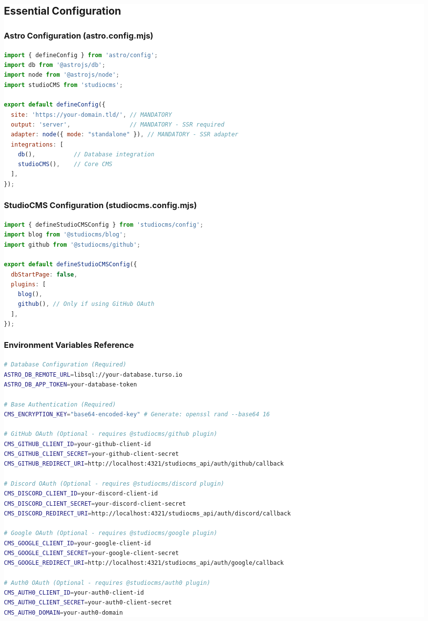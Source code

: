 ## Essential Configuration

### Astro Configuration (astro.config.mjs)
```javascript
import { defineConfig } from 'astro/config';
import db from '@astrojs/db';
import node from '@astrojs/node';
import studioCMS from 'studiocms';

export default defineConfig({
  site: 'https://your-domain.tld/', // MANDATORY
  output: 'server',                 // MANDATORY - SSR required
  adapter: node({ mode: "standalone" }), // MANDATORY - SSR adapter
  integrations: [
    db(),           // Database integration
    studioCMS(),    // Core CMS
  ],
});
```

### StudioCMS Configuration (studiocms.config.mjs)
```javascript
import { defineStudioCMSConfig } from 'studiocms/config';
import blog from '@studiocms/blog';
import github from '@studiocms/github';

export default defineStudioCMSConfig({
  dbStartPage: false,
  plugins: [
    blog(),
    github(), // Only if using GitHub OAuth
  ],
});
```

### Environment Variables Reference
```bash
# Database Configuration (Required)
ASTRO_DB_REMOTE_URL=libsql://your-database.turso.io
ASTRO_DB_APP_TOKEN=your-database-token

# Base Authentication (Required)
CMS_ENCRYPTION_KEY="base64-encoded-key" # Generate: openssl rand --base64 16

# GitHub OAuth (Optional - requires @studiocms/github plugin)
CMS_GITHUB_CLIENT_ID=your-github-client-id
CMS_GITHUB_CLIENT_SECRET=your-github-client-secret
CMS_GITHUB_REDIRECT_URI=http://localhost:4321/studiocms_api/auth/github/callback

# Discord OAuth (Optional - requires @studiocms/discord plugin)
CMS_DISCORD_CLIENT_ID=your-discord-client-id
CMS_DISCORD_CLIENT_SECRET=your-discord-client-secret
CMS_DISCORD_REDIRECT_URI=http://localhost:4321/studiocms_api/auth/discord/callback

# Google OAuth (Optional - requires @studiocms/google plugin)
CMS_GOOGLE_CLIENT_ID=your-google-client-id
CMS_GOOGLE_CLIENT_SECRET=your-google-client-secret
CMS_GOOGLE_REDIRECT_URI=http://localhost:4321/studiocms_api/auth/google/callback

# Auth0 OAuth (Optional - requires @studiocms/auth0 plugin)
CMS_AUTH0_CLIENT_ID=your-auth0-client-id
CMS_AUTH0_CLIENT_SECRET=your-auth0-client-secret
CMS_AUTH0_DOMAIN=your-auth0-domain
```